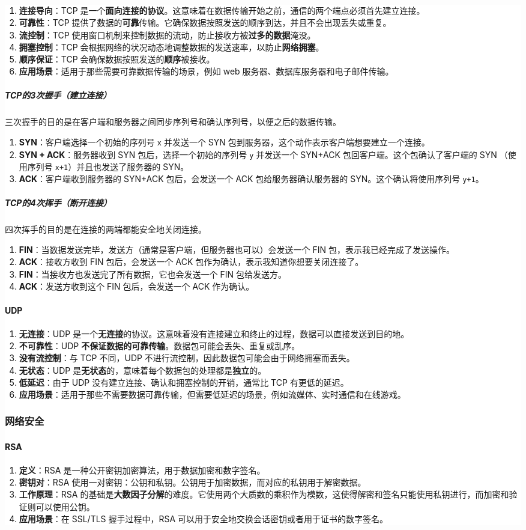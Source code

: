 1. **连接导向**：TCP 是一个**面向连接的协议**。这意味着在数据传输开始之前，通信的两个端点必须首先建立连接。
2. **可靠性**：TCP 提供了数据的**可靠**传输。它确保数据按照发送的顺序到达，并且不会出现丢失或重复。
3. **流控制**：TCP 使用窗口机制来控制数据的流动，防止接收方被**过多的数据**淹没。
4. **拥塞控制**：TCP 会根据网络的状况动态地调整数据的发送速率，以防止**网络拥塞**。
5. **顺序保证**：TCP 会确保数据按照发送的**顺序**被接收。
6. **应用场景**：适用于那些需要可靠数据传输的场景，例如 web 服务器、数据库服务器和电子邮件传输。

##### TCP的3次握手（建立连接）

三次握手的目的是在客户端和服务器之间同步序列号和确认序列号，以便之后的数据传输。

1. **SYN**：客户端选择一个初始的序列号 `x` 并发送一个 SYN 包到服务器，这个动作表示客户端想要建立一个连接。
2. **SYN + ACK**：服务器收到 SYN 包后，选择一个初始的序列号 `y` 并发送一个 SYN+ACK 包回客户端。这个包确认了客户端的 SYN （使用序列号 `x+1`）并且也发送了服务器的 SYN。
3. **ACK**：客户端收到服务器的 SYN+ACK 包后，会发送一个 ACK 包给服务器确认服务器的 SYN。这个确认将使用序列号 `y+1`。

##### TCP的4次挥手（断开连接）

四次挥手的目的是在连接的两端都能安全地关闭连接。

1. **FIN**：当数据发送完毕，发送方（通常是客户端，但服务器也可以）会发送一个 FIN 包，表示我已经完成了发送操作。
2. **ACK**：接收方收到 FIN 包后，会发送一个 ACK 包作为确认，表示我知道你想要关闭连接了。
3. **FIN**：当接收方也发送完了所有数据，它也会发送一个 FIN 包给发送方。
4. **ACK**：发送方收到这个 FIN 包后，会发送一个 ACK 作为确认。

#### UDP

1. **无连接**：UDP 是一个**无连接**的协议。这意味着没有连接建立和终止的过程，数据可以直接发送到目的地。
2. **不可靠性**：UDP **不保证数据的可靠传输**。数据包可能会丢失、重复或乱序。
3. **没有流控制**：与 TCP 不同，UDP 不进行流控制，因此数据包可能会由于网络拥塞而丢失。
4. **无状态**：UDP 是**无状态**的，意味着每个数据包的处理都是**独立**的。
5. **低延迟**：由于 UDP 没有建立连接、确认和拥塞控制的开销，通常比 TCP 有更低的延迟。
6. **应用场景**：适用于那些不需要数据可靠传输，但需要低延迟的场景，例如流媒体、实时通信和在线游戏。

### 网络安全

#### RSA

1. **定义**：RSA 是一种公开密钥加密算法，用于数据加密和数字签名。
2. **密钥对**：RSA 使用一对密钥：公钥和私钥。公钥用于加密数据，而对应的私钥用于解密数据。
3. **工作原理**：RSA 的基础是**大数因子分解**的难度。它使用两个大质数的乘积作为模数，这使得解密和签名只能使用私钥进行，而加密和验证则可以使用公钥。
4. **应用场景**：在 SSL/TLS 握手过程中，RSA 可以用于安全地交换会话密钥或者用于证书的数字签名。